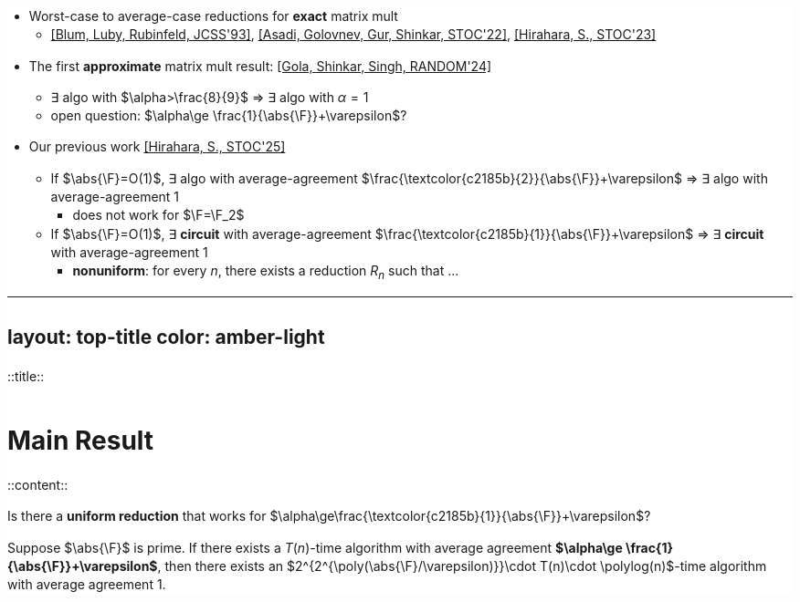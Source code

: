 - Worst-case to average-case reductions for **exact** matrix mult
  - <a href="https://www.sciencedirect.com/science/article/pii/002200009390044W?via%3Dihub" class="cite-reference">\[Blum, Luby, Rubinfeld, JCSS'93\]</a>, <a href="https://dl.acm.org/doi/10.1145/3519935.3520041" class="cite-reference">\[Asadi, Golovnev, Gur, Shinkar, STOC'22\]</a>, <a href="https://dl.acm.org/doi/10.1145/3564246.3585189" class="cite-reference">\[Hirahara, S., STOC'23\]</a>

<v-clicks>

- The first **approximate** matrix mult result: <a class="cite-reference" href="https://drops.dagstuhl.de/entities/document/10.4230/LIPIcs.APPROX/RANDOM.2024.34">\[Gola, Shinkar, Singh, RANDOM'24\]</a>
  - $\exists$ algo with $\alpha>\frac{8}{9}$ $\Rightarrow$ $\exists$ algo with $\alpha=1$
  - open question: $\alpha\ge \frac{1}{\abs{\F}}+\varepsilon$?

- Our previous work <a class="cite-reference" href="https://dl.acm.org/doi/10.1145/3717823.3718244">\[Hirahara, S., STOC'25\]</a>
  - If $\abs{\F}=O(1)$, $\exists$ algo with average-agreement $\frac{\textcolor{c2185b}{2}}{\abs{\F}}+\varepsilon$ $\Rightarrow$ $\exists$ algo with average-agreement $1$
    - does not work for $\F=\F_2$
  - If $\abs{\F}=O(1)$, $\exists$ **circuit** with average-agreement $\frac{\textcolor{c2185b}{1}}{\abs{\F}}+\varepsilon$ $\Rightarrow$ $\exists$ **circuit** with average-agreement $1$
    - **nonuniform**: for every $n$, there exists a reduction $R_n$ such that ...
</v-clicks>

---
layout: top-title
color: amber-light
---

::title::

# Main Result

::content::

<div class="qr-code-fixed">
  <QRCode value="https://nobutakashimizu.github.io/icalp25_slide/1" :size="80" render-as="svg"/>
</div>

<div class="question">

Is there a **uniform reduction** that works for $\alpha\ge\frac{\textcolor{c2185b}{1}}{\abs{\F}}+\varepsilon$?

</div>

<v-clicks>

<div class="theorem">

Suppose $\abs{\F}$ is prime.
If there exists a $T(n)$-time algorithm with average agreement **$\alpha\ge \frac{1}{\abs{\F}}+\varepsilon$**,
then there exists an $2^{2^{\poly(\abs{\F}/\varepsilon)}}\cdot T(n)\cdot \polylog(n)$-time algorithm with average agreement $1$.
</div>
